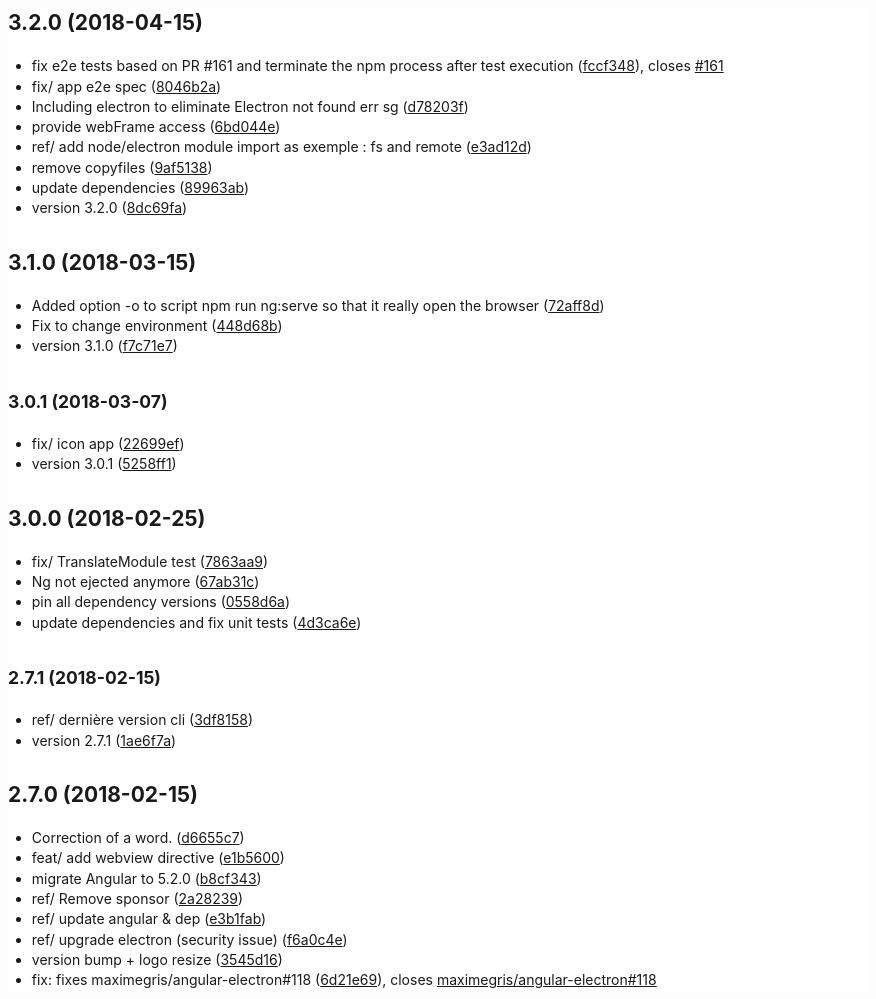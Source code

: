 

## 3.2.0 (2018-04-15)

* fix e2e tests based on PR #161 and terminate the npm process after test execution ([fccf348](https://github.com/prixe/lindo-poc/commit/fccf348)), closes [#161](https://github.com/prixe/lindo-poc/issues/161)
* fix/ app e2e spec ([8046b2a](https://github.com/prixe/lindo-poc/commit/8046b2a))
* Including electron to eliminate Electron not found err sg ([d78203f](https://github.com/prixe/lindo-poc/commit/d78203f))
* provide webFrame access ([6bd044e](https://github.com/prixe/lindo-poc/commit/6bd044e))
* ref/ add node/electron module import as exemple : fs and remote ([e3ad12d](https://github.com/prixe/lindo-poc/commit/e3ad12d))
* remove copyfiles ([9af5138](https://github.com/prixe/lindo-poc/commit/9af5138))
* update dependencies ([89963ab](https://github.com/prixe/lindo-poc/commit/89963ab))
* version 3.2.0 ([8dc69fa](https://github.com/prixe/lindo-poc/commit/8dc69fa))



## 3.1.0 (2018-03-15)

* Added option -o to script npm run ng:serve so that it really open the browser ([72aff8d](https://github.com/prixe/lindo-poc/commit/72aff8d))
* Fix to change environment ([448d68b](https://github.com/prixe/lindo-poc/commit/448d68b))
* version 3.1.0 ([f7c71e7](https://github.com/prixe/lindo-poc/commit/f7c71e7))



## <small>3.0.1 (2018-03-07)</small>

* fix/ icon app ([22699ef](https://github.com/prixe/lindo-poc/commit/22699ef))
* version 3.0.1 ([5258ff1](https://github.com/prixe/lindo-poc/commit/5258ff1))



## 3.0.0 (2018-02-25)

* fix/ TranslateModule test ([7863aa9](https://github.com/prixe/lindo-poc/commit/7863aa9))
* Ng not ejected anymore ([67ab31c](https://github.com/prixe/lindo-poc/commit/67ab31c))
* pin all dependency versions ([0558d6a](https://github.com/prixe/lindo-poc/commit/0558d6a))
* update dependencies and fix unit tests ([4d3ca6e](https://github.com/prixe/lindo-poc/commit/4d3ca6e))



## <small>2.7.1 (2018-02-15)</small>

* ref/ dernière version cli ([3df8158](https://github.com/prixe/lindo-poc/commit/3df8158))
* version 2.7.1 ([1ae6f7a](https://github.com/prixe/lindo-poc/commit/1ae6f7a))



## 2.7.0 (2018-02-15)

* Correction of a word. ([d6655c7](https://github.com/prixe/lindo-poc/commit/d6655c7))
* feat/ add webview directive ([e1b5600](https://github.com/prixe/lindo-poc/commit/e1b5600))
* migrate Angular to 5.2.0 ([b8cf343](https://github.com/prixe/lindo-poc/commit/b8cf343))
* ref/ Remove sponsor ([2a28239](https://github.com/prixe/lindo-poc/commit/2a28239))
* ref/ update angular & dep ([e3b1fab](https://github.com/prixe/lindo-poc/commit/e3b1fab))
* ref/ upgrade electron (security issue) ([f6a0c4e](https://github.com/prixe/lindo-poc/commit/f6a0c4e))
* version bump + logo resize ([3545d16](https://github.com/prixe/lindo-poc/commit/3545d16))
* fix: fixes maximegris/angular-electron#118 ([6d21e69](https://github.com/prixe/lindo-poc/commit/6d21e69)), closes [maximegris/angular-electron#118](https://github.com/maximegris/angular-electron/issues/118)